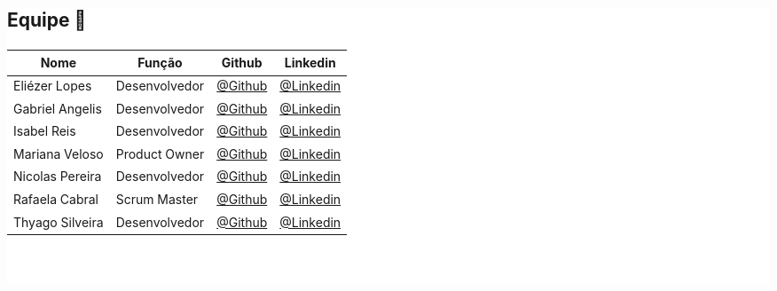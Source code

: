  <h2>Equipe 👾</h2>
 
 Nome|Função|Github|Linkedin 
-----|------|------|---------
Eliézer Lopes  |Desenvolvedor|[@Github](https://github.com/EliezerLopes1)|[@Linkedin](https://www.linkedin.com/in/eli%C3%A9zer-lopes-b89a4124a)
Gabriel Angelis|Desenvolvedor|[@Github](https://github.com/GabrAngelis)|[@Linkedin](https://www.linkedin.com/in/gabriel-luis-de-angelis-b64816237/)
Isabel Reis    |Desenvolvedor|[@Github](https://github.com/IsabelRReis)|[@Linkedin](https://www.linkedin.com/in/isabel-reis-09806920b/)
Mariana Veloso |Product Owner|[@Github](https://github.com/Marih2210)|[@Linkedin](https://www.linkedin.com/in/mariana-veloso-979436231)
Nicolas Pereira|Desenvolvedor|[@Github](https://github.com/NicolasPereira06)|[@Linkedin](https://www.linkedin.com/in/nicolas-bonif%C3%A1cio-426804237/)
Rafaela Cabral |Scrum Master |[@Github](https://github.com/RafaelaCabral)|[@Linkedin](https://www.linkedin.com/in/rafaela-vieira-cabral-733b5922a)
Thyago Silveira|Desenvolvedor|[@Github](https://github.com/Thyaguixx)|[@Linkedin](https://www.linkedin.com/in/thyago-silveira-276984237/)

 
<br>
<br>